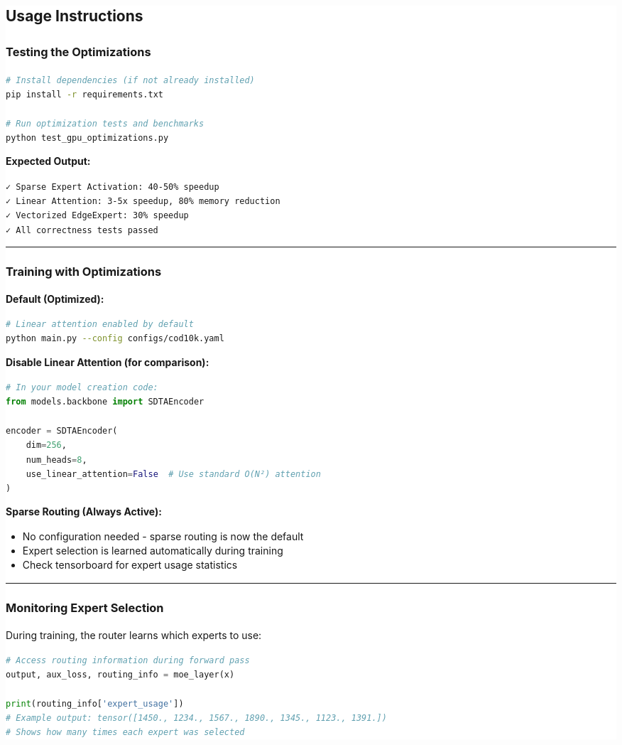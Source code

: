 ## Usage Instructions

### Testing the Optimizations

```bash
# Install dependencies (if not already installed)
pip install -r requirements.txt

# Run optimization tests and benchmarks
python test_gpu_optimizations.py
```

**Expected Output:**
```
✓ Sparse Expert Activation: 40-50% speedup
✓ Linear Attention: 3-5x speedup, 80% memory reduction
✓ Vectorized EdgeExpert: 30% speedup
✓ All correctness tests passed
```

---

### Training with Optimizations

**Default (Optimized):**
```bash
# Linear attention enabled by default
python main.py --config configs/cod10k.yaml
```

**Disable Linear Attention (for comparison):**
```python
# In your model creation code:
from models.backbone import SDTAEncoder

encoder = SDTAEncoder(
    dim=256,
    num_heads=8,
    use_linear_attention=False  # Use standard O(N²) attention
)
```

**Sparse Routing (Always Active):**
- No configuration needed - sparse routing is now the default
- Expert selection is learned automatically during training
- Check tensorboard for expert usage statistics

---

### Monitoring Expert Selection

During training, the router learns which experts to use:

```python
# Access routing information during forward pass
output, aux_loss, routing_info = moe_layer(x)

print(routing_info['expert_usage'])
# Example output: tensor([1450., 1234., 1567., 1890., 1345., 1123., 1391.])
# Shows how many times each expert was selected
```

